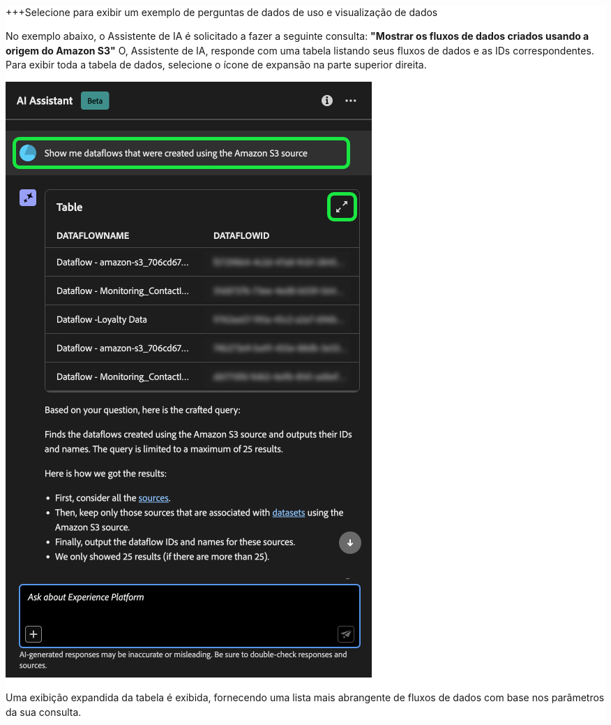 +++Selecione para exibir um exemplo de perguntas de dados de uso e visualização de dados

No exemplo abaixo, o Assistente de IA é solicitado a fazer a seguinte consulta: **&quot;Mostrar os fluxos de dados criados usando a origem do Amazon S3&quot;** O, Assistente de IA, responde com uma tabela listando seus fluxos de dados e as IDs correspondentes. Para exibir toda a tabela de dados, selecione o ícone de expansão na parte superior direita.

![Pergunta de acompanhamento sobre dados de uso.](./images/ai-assistant/usage-data-question.png)

Uma exibição expandida da tabela é exibida, fornecendo uma lista mais abrangente de fluxos de dados com base nos parâmetros da sua consulta.
